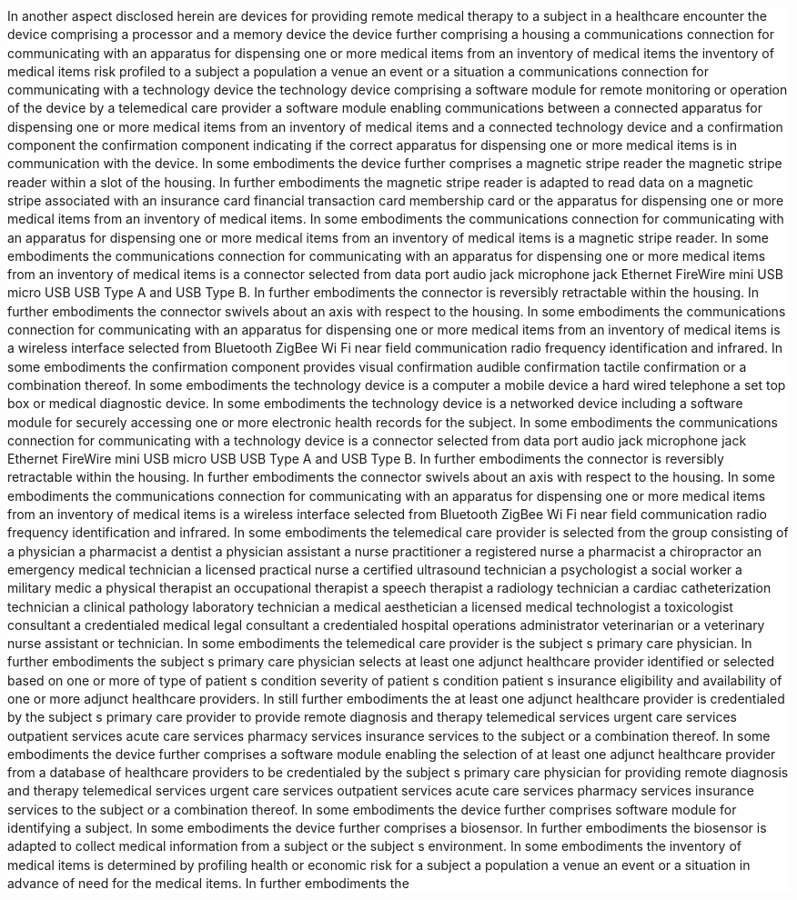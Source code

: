 In another aspect disclosed herein are devices for providing remote medical therapy to a subject in a healthcare encounter the device comprising a processor and a memory device the device further comprising a housing a communications connection for communicating with an apparatus for dispensing one or more medical items from an inventory of medical items the inventory of medical items risk profiled to a subject a population a venue an event or a situation a communications connection for communicating with a technology device the technology device comprising a software module for remote monitoring or operation of the device by a telemedical care provider a software module enabling communications between a connected apparatus for dispensing one or more medical items from an inventory of medical items and a connected technology device and a confirmation component the confirmation component indicating if the correct apparatus for dispensing one or more medical items is in communication with the device. In some embodiments the device further comprises a magnetic stripe reader the magnetic stripe reader within a slot of the housing. In further embodiments the magnetic stripe reader is adapted to read data on a magnetic stripe associated with an insurance card financial transaction card membership card or the apparatus for dispensing one or more medical items from an inventory of medical items. In some embodiments the communications connection for communicating with an apparatus for dispensing one or more medical items from an inventory of medical items is a magnetic stripe reader. In some embodiments the communications connection for communicating with an apparatus for dispensing one or more medical items from an inventory of medical items is a connector selected from data port audio jack microphone jack Ethernet FireWire mini USB micro USB USB Type A and USB Type B. In further embodiments the connector is reversibly retractable within the housing. In further embodiments the connector swivels about an axis with respect to the housing. In some embodiments the communications connection for communicating with an apparatus for dispensing one or more medical items from an inventory of medical items is a wireless interface selected from Bluetooth ZigBee Wi Fi near field communication radio frequency identification and infrared. In some embodiments the confirmation component provides visual confirmation audible confirmation tactile confirmation or a combination thereof. In some embodiments the technology device is a computer a mobile device a hard wired telephone a set top box or medical diagnostic device. In some embodiments the technology device is a networked device including a software module for securely accessing one or more electronic health records for the subject. In some embodiments the communications connection for communicating with a technology device is a connector selected from data port audio jack microphone jack Ethernet FireWire mini USB micro USB USB Type A and USB Type B. In further embodiments the connector is reversibly retractable within the housing. In further embodiments the connector swivels about an axis with respect to the housing. In some embodiments the communications connection for communicating with an apparatus for dispensing one or more medical items from an inventory of medical items is a wireless interface selected from Bluetooth ZigBee Wi Fi near field communication radio frequency identification and infrared. In some embodiments the telemedical care provider is selected from the group consisting of a physician a pharmacist a dentist a physician assistant a nurse practitioner a registered nurse a pharmacist a chiropractor an emergency medical technician a licensed practical nurse a certified ultrasound technician a psychologist a social worker a military medic a physical therapist an occupational therapist a speech therapist a radiology technician a cardiac catheterization technician a clinical pathology laboratory technician a medical aesthetician a licensed medical technologist a toxicologist consultant a credentialed medical legal consultant a credentialed hospital operations administrator veterinarian or a veterinary nurse assistant or technician. In some embodiments the telemedical care provider is the subject s primary care physician. In further embodiments the subject s primary care physician selects at least one adjunct healthcare provider identified or selected based on one or more of type of patient s condition severity of patient s condition patient s insurance eligibility and availability of one or more adjunct healthcare providers. In still further embodiments the at least one adjunct healthcare provider is credentialed by the subject s primary care provider to provide remote diagnosis and therapy telemedical services urgent care services outpatient services acute care services pharmacy services insurance services to the subject or a combination thereof. In some embodiments the device further comprises a software module enabling the selection of at least one adjunct healthcare provider from a database of healthcare providers to be credentialed by the subject s primary care physician for providing remote diagnosis and therapy telemedical services urgent care services outpatient services acute care services pharmacy services insurance services to the subject or a combination thereof. In some embodiments the device further comprises software module for identifying a subject. In some embodiments the device further comprises a biosensor. In further embodiments the biosensor is adapted to collect medical information from a subject or the subject s environment. In some embodiments the inventory of medical items is determined by profiling health or economic risk for a subject a population a venue an event or a situation in advance of need for the medical items. In further embodiments the